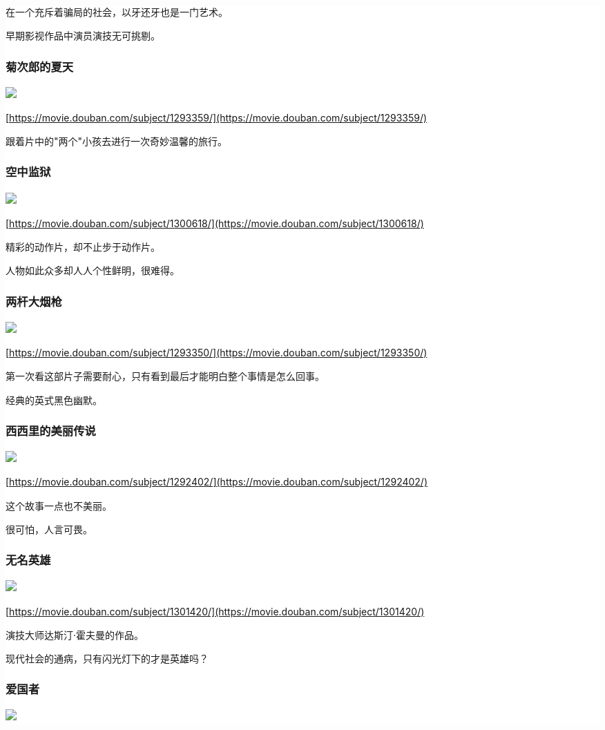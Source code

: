在一个充斥着骗局的社会，以牙还牙也是一门艺术。

早期影视作品中演员演技无可挑剔。

### 菊次郎的夏天

![](https://storageapi.fleek.co/0a3a8890-e65e-47ce-93d7-0442b9209d38-bucket/blog/movies/m-30.jpg)

[https://movie.douban.com/subject/1293359/](https://movie.douban.com/subject/1293359/)

跟着片中的"两个"小孩去进行一次奇妙温馨的旅行。

### 空中监狱

![](https://storageapi.fleek.co/0a3a8890-e65e-47ce-93d7-0442b9209d38-bucket/blog/movies/m-29.jpg)

[https://movie.douban.com/subject/1300618/](https://movie.douban.com/subject/1300618/)

精彩的动作片，却不止步于动作片。

人物如此众多却人人个性鲜明，很难得。

### 两杆大烟枪

![](https://storageapi.fleek.co/0a3a8890-e65e-47ce-93d7-0442b9209d38-bucket/blog/movies/m-28.jpg)

[https://movie.douban.com/subject/1293350/](https://movie.douban.com/subject/1293350/)

第一次看这部片子需要耐心，只有看到最后才能明白整个事情是怎么回事。

经典的英式黑色幽默。

### 西西里的美丽传说

![](https://storageapi.fleek.co/0a3a8890-e65e-47ce-93d7-0442b9209d38-bucket/blog/movies/m-27.jpg)

[https://movie.douban.com/subject/1292402/](https://movie.douban.com/subject/1292402/)

这个故事一点也不美丽。

很可怕，人言可畏。

### 无名英雄

![](https://storageapi.fleek.co/0a3a8890-e65e-47ce-93d7-0442b9209d38-bucket/blog/movies/m-26.jpg)

[https://movie.douban.com/subject/1301420/](https://movie.douban.com/subject/1301420/)

演技大师达斯汀·霍夫曼的作品。

现代社会的通病，只有闪光灯下的才是英雄吗？

### 爱国者

![](https://storageapi.fleek.co/0a3a8890-e65e-47ce-93d7-0442b9209d38-bucket/blog/movies/m-25.jpg)
